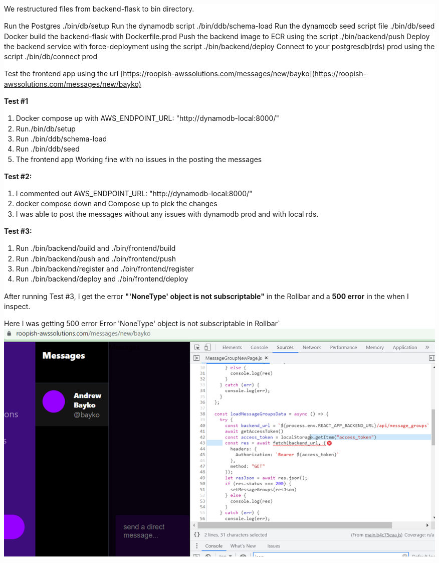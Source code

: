 We restructured files from backend-flask to bin directory.

Run the Postgres ./bin/db/setup
Run the dynamodb script ./bin/ddb/schema-load
Run the dynamodb seed script file ./bin/db/seed
Docker build the backend-flask with Dockerfile.prod
Push the backend image to ECR using the script ./bin/backend/push
Deploy the backend service with force-deployment using the script ./bin/backend/deploy
Connect to your postgresdb(rds) prod using the script ./bin/db/connect prod

Test the frontend app using the url [https://roopish-awssolutions.com/messages/new/bayko](https://roopish-awssolutions.com/messages/new/bayko)


**Test #1**
1) Docker compose up with AWS_ENDPOINT_URL: "http://dynamodb-local:8000/"
2) Run./bin/db/setup 
3) Run ./bin/ddb/schema-load 
4) Run ./bin/ddb/seed
5) The frontend app Working fine with no issues in the posting the messages

**Test #2:**
1) I commented out AWS_ENDPOINT_URL: "http://dynamodb-local:8000/"
2) docker compose down and Compose up to pick the changes 
3) I was able to post the messages without any issues with dynamodb prod and with local rds.

**Test #3:**
1) Run ./bin/backend/build and ./bin/frontend/build
2) Run ./bin/backend/push and ./bin/frontend/push 
3) Run ./bin/backend/register and ./bin/frontend/register
4) Run ./bin/backend/deploy and ./bin/frontend/deploy

After running Test #3, I get the error __"'NoneType' object is not subscriptable"__ in the Rollbar and a __500 error__ in the when I inspect.

Here I was getting 500 error Error 'NoneType' object is not subscriptable in Rollbar`
 ![Error2](./assets/week6_52_Error2.png)
 